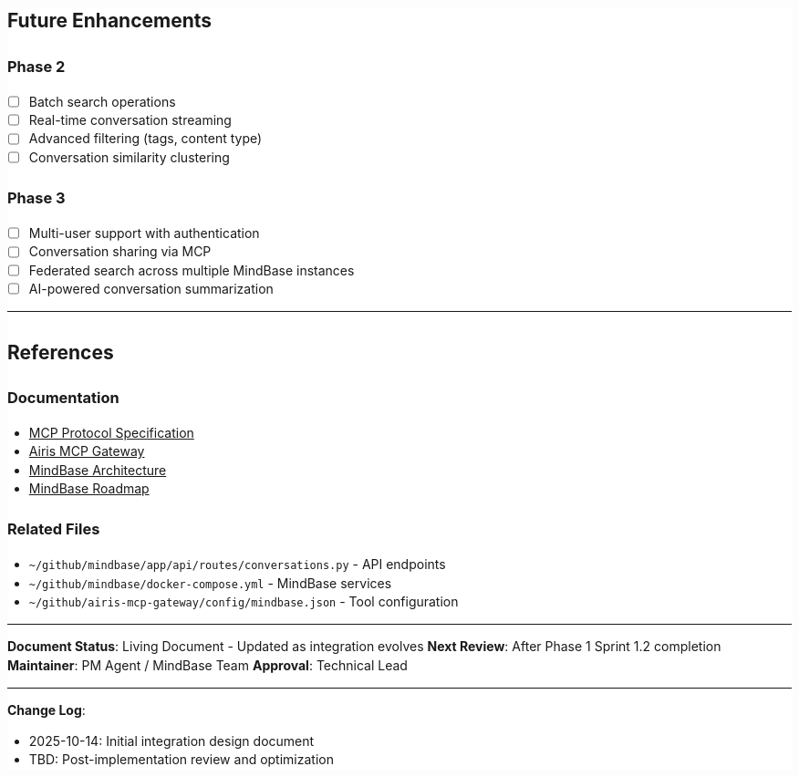 ## Future Enhancements

### Phase 2
- [ ] Batch search operations
- [ ] Real-time conversation streaming
- [ ] Advanced filtering (tags, content type)
- [ ] Conversation similarity clustering

### Phase 3
- [ ] Multi-user support with authentication
- [ ] Conversation sharing via MCP
- [ ] Federated search across multiple MindBase instances
- [ ] AI-powered conversation summarization

---

## References

### Documentation
- [MCP Protocol Specification](https://modelcontextprotocol.io/)
- [Airis MCP Gateway](https://github.com/airis-mcp-gateway)
- [MindBase Architecture](./ARCHITECTURE.md)
- [MindBase Roadmap](./ROADMAP.md)

### Related Files
- `~/github/mindbase/app/api/routes/conversations.py` - API endpoints
- `~/github/mindbase/docker-compose.yml` - MindBase services
- `~/github/airis-mcp-gateway/config/mindbase.json` - Tool configuration

---

**Document Status**: Living Document - Updated as integration evolves
**Next Review**: After Phase 1 Sprint 1.2 completion
**Maintainer**: PM Agent / MindBase Team
**Approval**: Technical Lead

---

**Change Log**:
- 2025-10-14: Initial integration design document
- TBD: Post-implementation review and optimization
